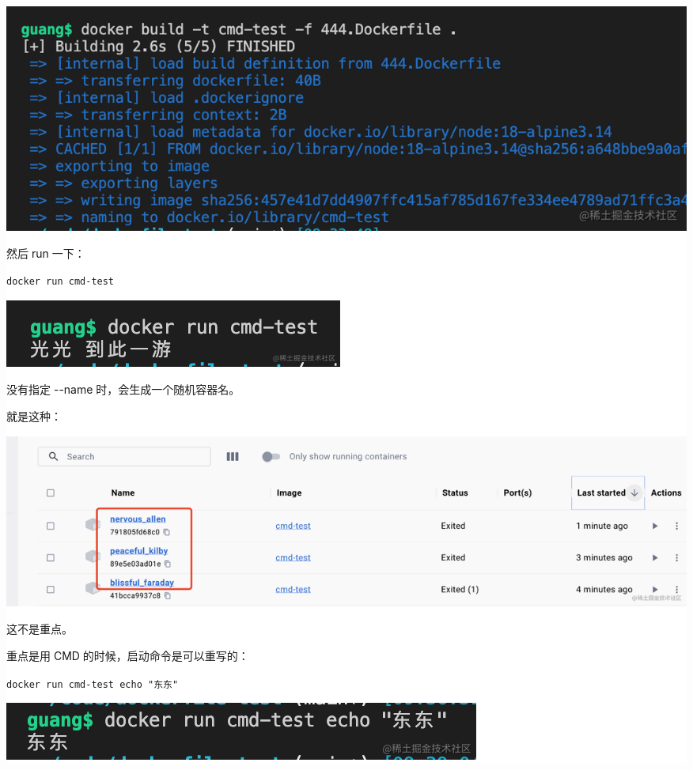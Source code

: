 ![](./image/第32章—提升Dockerfile水平的5个技巧-40.png)

然后 run 一下：
```
docker run cmd-test
```

![](./image/第32章—提升Dockerfile水平的5个技巧-41.png)

没有指定 --name 时，会生成一个随机容器名。

就是这种：

![](./image/第32章—提升Dockerfile水平的5个技巧-42.png)

这不是重点。

重点是用 CMD 的时候，启动命令是可以重写的：

```
docker run cmd-test echo "东东"
```
![](./image/第32章—提升Dockerfile水平的5个技巧-43.png)
